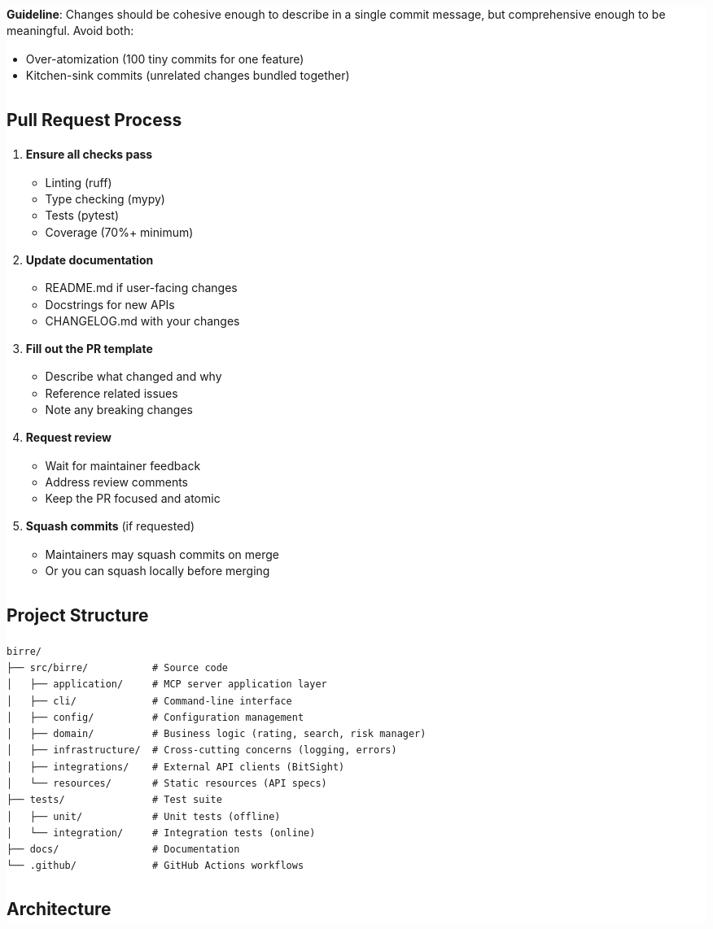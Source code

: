**Guideline**: Changes should be cohesive enough to describe in a single commit message,
but comprehensive enough to be meaningful. Avoid both:

- Over-atomization (100 tiny commits for one feature)
- Kitchen-sink commits (unrelated changes bundled together)

## Pull Request Process

1. **Ensure all checks pass**
   - Linting (ruff)
   - Type checking (mypy)
   - Tests (pytest)
   - Coverage (70%+ minimum)

2. **Update documentation**
   - README.md if user-facing changes
   - Docstrings for new APIs
   - CHANGELOG.md with your changes

3. **Fill out the PR template**
   - Describe what changed and why
   - Reference related issues
   - Note any breaking changes

4. **Request review**
   - Wait for maintainer feedback
   - Address review comments
   - Keep the PR focused and atomic

5. **Squash commits** (if requested)
   - Maintainers may squash commits on merge
   - Or you can squash locally before merging

## Project Structure

```text
birre/
├── src/birre/           # Source code
│   ├── application/     # MCP server application layer
│   ├── cli/             # Command-line interface
│   ├── config/          # Configuration management
│   ├── domain/          # Business logic (rating, search, risk manager)
│   ├── infrastructure/  # Cross-cutting concerns (logging, errors)
│   ├── integrations/    # External API clients (BitSight)
│   └── resources/       # Static resources (API specs)
├── tests/               # Test suite
│   ├── unit/            # Unit tests (offline)
│   └── integration/     # Integration tests (online)
├── docs/                # Documentation
└── .github/             # GitHub Actions workflows
```

## Architecture
